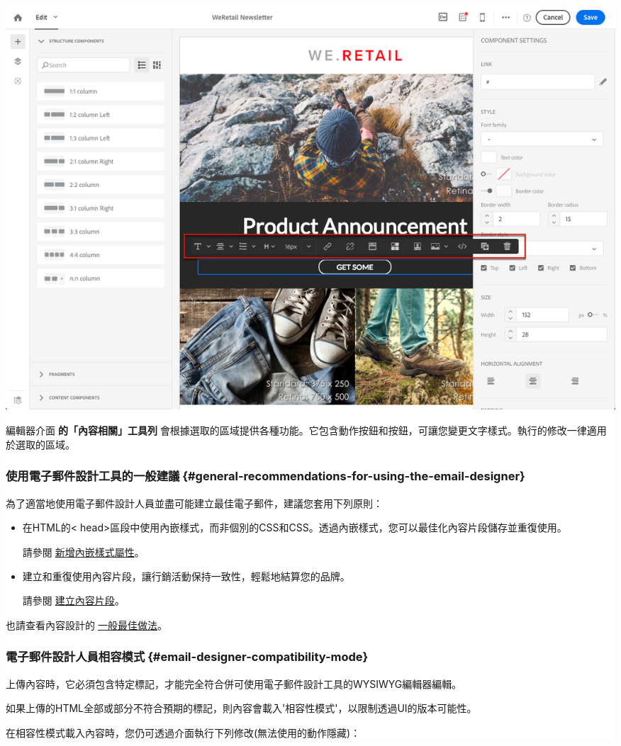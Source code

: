 ![](assets/email_designer_toolbar.png)

編輯器介面 **的「內容相關」工具列** 會根據選取的區域提供各種功能。它包含動作按鈕和按鈕，可讓您變更文字樣式。執行的修改一律適用於選取的區域。

### 使用電子郵件設計工具的一般建議 {#general-recommendations-for-using-the-email-designer}

為了適當地使用電子郵件設計人員並盡可能建立最佳電子郵件，建議您套用下列原則：

* 在HTML的&lt; head&gt;區段中使用內嵌樣式，而非個別的CSS和CSS。透過內嵌樣式，您可以最佳化內容片段儲存並重復使用。

   請參閱 [新增內嵌樣式屬性](../../designing/using/editing-email-styles.md#adding-inline-styling-attributes)。

* 建立和重復使用內容片段，讓行銷活動保持一致性，輕鬆地結算您的品牌。

   請參閱 [建立內容片段](../../designing/using/defining-the-email-structure.md#creating-a-content-fragment)。

也請查看內容設計的 [一般最佳做法](../../designing/using/content-design-best-practices.md)。

### 電子郵件設計人員相容模式 {#email-designer-compatibility-mode}

上傳內容時，它必須包含特定標記，才能完全符合併可使用電子郵件設計工具的WYSIWYG編輯器編輯。

如果上傳的HTML全部或部分不符合預期的標記，則內容會載入'相容性模式'，以限制透過UI的版本可能性。

在相容性模式載入內容時，您仍可透過介面執行下列修改(無法使用的動作隱藏)：

